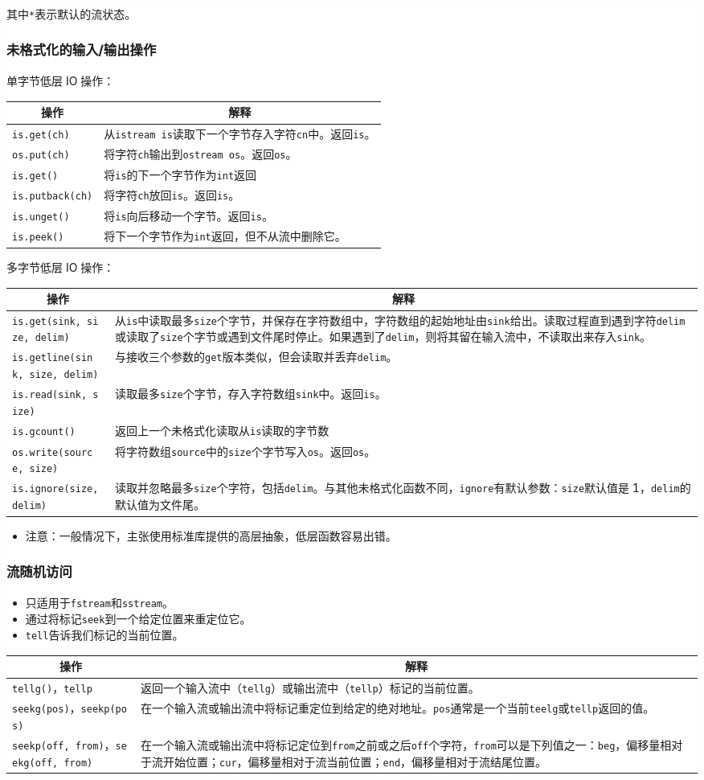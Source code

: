 其中`*`表示默认的流状态。

### 未格式化的输入/输出操作

单字节低层 IO 操作：

| 操作             | 解释                                                   |
| ---------------- | ------------------------------------------------------ |
| `is.get(ch)`     | 从`istream is`读取下一个字节存入字符`cn`中。返回`is`。 |
| `os.put(ch)`     | 将字符`ch`输出到`ostream os`。返回`os`。               |
| `is.get()`       | 将`is`的下一个字节作为`int`返回                        |
| `is.putback(ch)` | 将字符`ch`放回`is`。返回`is`。                         |
| `is.unget()`     | 将`is`向后移动一个字节。返回`is`。                     |
| `is.peek()`      | 将下一个字节作为`int`返回，但不从流中删除它。          |

多字节低层 IO 操作：

| 操作                            | 解释                                                                                                                                                                                                               |
| ------------------------------- | ------------------------------------------------------------------------------------------------------------------------------------------------------------------------------------------------------------------ |
| `is.get(sink, size, delim)`     | 从`is`中读取最多`size`个字节，并保存在字符数组中，字符数组的起始地址由`sink`给出。读取过程直到遇到字符`delim`或读取了`size`个字节或遇到文件尾时停止。如果遇到了`delim`，则将其留在输入流中，不读取出来存入`sink`。 |
| `is.getline(sink, size, delim)` | 与接收三个参数的`get`版本类似，但会读取并丢弃`delim`。                                                                                                                                                             |
| `is.read(sink, size)`           | 读取最多`size`个字节，存入字符数组`sink`中。返回`is`。                                                                                                                                                             |
| `is.gcount()`                   | 返回上一个未格式化读取从`is`读取的字节数                                                                                                                                                                           |
| `os.write(source, size)`        | 将字符数组`source`中的`size`个字节写入`os`。返回`os`。                                                                                                                                                             |
| `is.ignore(size, delim)`        | 读取并忽略最多`size`个字符，包括`delim`。与其他未格式化函数不同，`ignore`有默认参数：`size`默认值是 1，`delim`的默认值为文件尾。                                                                                   |

- 注意：一般情况下，主张使用标准库提供的高层抽象，低层函数容易出错。

### 流随机访问

- 只适用于`fstream`和`sstream`。
- 通过将标记`seek`到一个给定位置来重定位它。
- `tell`告诉我们标记的当前位置。

| 操作                                   | 解释                                                                                                                                                                                 |
| -------------------------------------- | ------------------------------------------------------------------------------------------------------------------------------------------------------------------------------------ |
| `tellg()`，`tellp`                     | 返回一个输入流中（`tellg`）或输出流中（`tellp`）标记的当前位置。                                                                                                                     |
| `seekg(pos)`，`seekp(pos)`             | 在一个输入流或输出流中将标记重定位到给定的绝对地址。`pos`通常是一个当前`teelg`或`tellp`返回的值。                                                                                    |
| `seekp(off, from)`，`seekg(off, from)` | 在一个输入流或输出流中将标记定位到`from`之前或之后`off`个字符，`from`可以是下列值之一：`beg`，偏移量相对于流开始位置；`cur`，偏移量相对于流当前位置；`end`，偏移量相对于流结尾位置。 |
